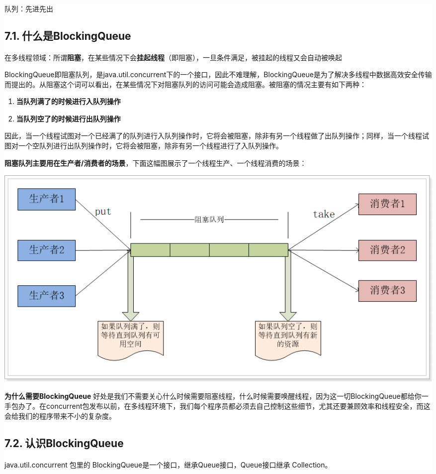 队列：先进先出



## 7.1. 什么是BlockingQueue

在多线程领域：所谓**阻塞**，在某些情况下会**挂起线程**（即阻塞），一旦条件满足，被挂起的线程又会自动被唤起

BlockingQueue即阻塞队列，是java.util.concurrent下的一个接口，因此不难理解，BlockingQueue是为了解决多线程中数据高效安全传输而提出的。从阻塞这个词可以看出，在某些情况下对阻塞队列的访问可能会造成阻塞。被阻塞的情况主要有如下两种：

1. **当队列满了的时候进行入队列操作**

2. **当队列空了的时候进行出队列操作**

因此，当一个线程试图对一个已经满了的队列进行入队列操作时，它将会被阻塞，除非有另一个线程做了出队列操作；同样，当一个线程试图对一个空队列进行出队列操作时，它将会被阻塞，除非有另一个线程进行了入队列操作。

**阻塞队列主要用在生产者/消费者的场景**，下面这幅图展示了一个线程生产、一个线程消费的场景：

![1562942021825](assets/1562942021825.png)



**为什么需要BlockingQueue**
		好处是我们不需要关心什么时候需要阻塞线程，什么时候需要唤醒线程，因为这一切BlockingQueue都给你一手包办了。在concurrent包发布以前，在多线程环境下，我们每个程序员都必须去自己控制这些细节，尤其还要兼顾效率和线程安全，而这会给我们的程序带来不小的复杂度。



## 7.2. 认识BlockingQueue

java.util.concurrent 包里的 BlockingQueue是一个接口，继承Queue接口，Queue接口继承 Collection。
